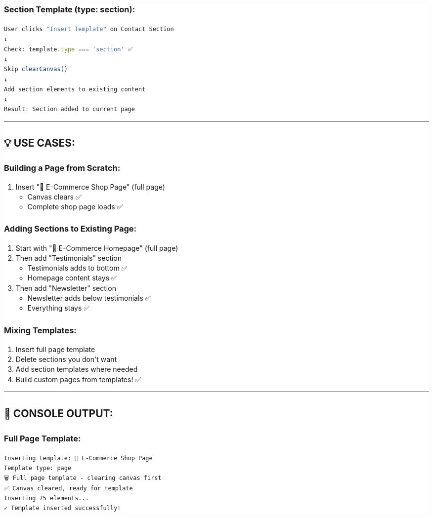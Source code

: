 ### **Section Template (type: section):**
```javascript
User clicks "Insert Template" on Contact Section
↓
Check: template.type === 'section' ✅
↓
Skip clearCanvas()
↓
Add section elements to existing content
↓
Result: Section added to current page
```

---

## 💡 **USE CASES:**

### **Building a Page from Scratch:**
1. Insert "🛒 E-Commerce Shop Page" (full page)
   - Canvas clears ✅
   - Complete shop page loads ✅

### **Adding Sections to Existing Page:**
1. Start with "🏪 E-Commerce Homepage" (full page)
2. Then add "Testimonials" section
   - Testimonials adds to bottom ✅
   - Homepage content stays ✅
3. Then add "Newsletter" section
   - Newsletter adds below testimonials ✅
   - Everything stays ✅

### **Mixing Templates:**
1. Insert full page template
2. Delete sections you don't want
3. Add section templates where needed
4. Build custom pages from templates! ✅

---

## 🎯 **CONSOLE OUTPUT:**

### **Full Page Template:**
```
Inserting template: 🛒 E-Commerce Shop Page
Template type: page
🗑️ Full page template - clearing canvas first
✅ Canvas cleared, ready for template
Inserting 75 elements...
✓ Template inserted successfully!
```
